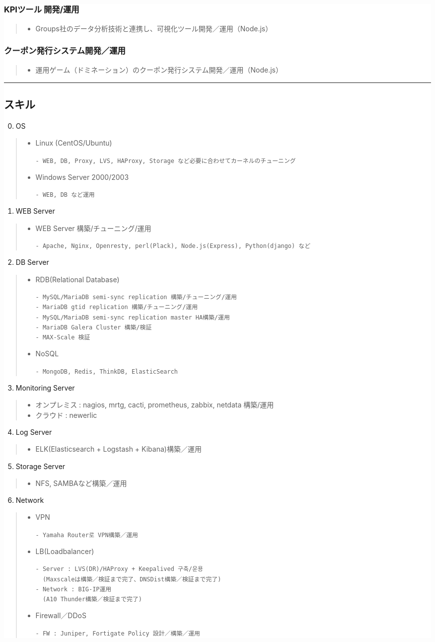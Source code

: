 ### KPIツール 開発/運用
> - Groups社のデータ分析技術と連携し、可視化ツール開発／運用（Node.js）

### クーポン発行システム開発／運用
> - 運用ゲーム（ドミネーション）のクーポン発行システム開発／運用（Node.js）

---


## スキル
0. OS
  > - Linux (CentOS/Ubuntu)
  >   ```script
  >   - WEB, DB, Proxy, LVS, HAProxy, Storage など必要に合わせてカーネルのチューニング
  >   ```
  > - Windows Server 2000/2003
  >   ```script
  >   - WEB, DB など運用
  >   ```
  
1. WEB Server
  > - WEB Server 構築/チューニング/運用
  >   ```script
  >   - Apache, Nginx, Openresty, perl(Plack), Node.js(Express), Python(django) など
  >   ```
  
2. DB Server
  > - RDB(Relational Database)
  >   ```script
  >   - MySQL/MariaDB semi-sync replication 構築/チューニング/運用
  >   - MariaDB gtid replication 構築/チューニング/運用
  >   - MySQL/MariaDB semi-sync replication master HA構築/運用
  >   - MariaDB Galera Cluster 構築/検証
  >   - MAX-Scale 検証
  >   ```
  > - NoSQL
  >   ```script
  >   - MongoDB, Redis, ThinkDB, ElasticSearch
  >   ```
  
3. Monitoring Server
  > - オンプレミス : nagios, mrtg, cacti, prometheus, zabbix, netdata 構築/運用
  > - クラウド : newerlic
  
4. Log Server
  > - ELK(Elasticsearch + Logstash + Kibana)構築／運用
  
5. Storage Server
  > - NFS, SAMBAなど構築／運用
  
6. Network
  > - VPN
  >   ```script
  >   - Yamaha Router로 VPN構築／運用
  >   ```
  > - LB(Loadbalancer)
  >   ```script
  >   - Server : LVS(DR)/HAProxy + Keepalived 구축/운용
  >     (Maxscaleは構築／検証まで完了、DNSDist構築／検証まで完了)
  >   - Network : BIG-IP運用
  >     (A10 Thunder構築／検証まで完了)
  >   ```
  > - Firewall／DDoS
  >   ```script
  >   - FW : Juniper, Fortigate Policy 設計／構築／運用